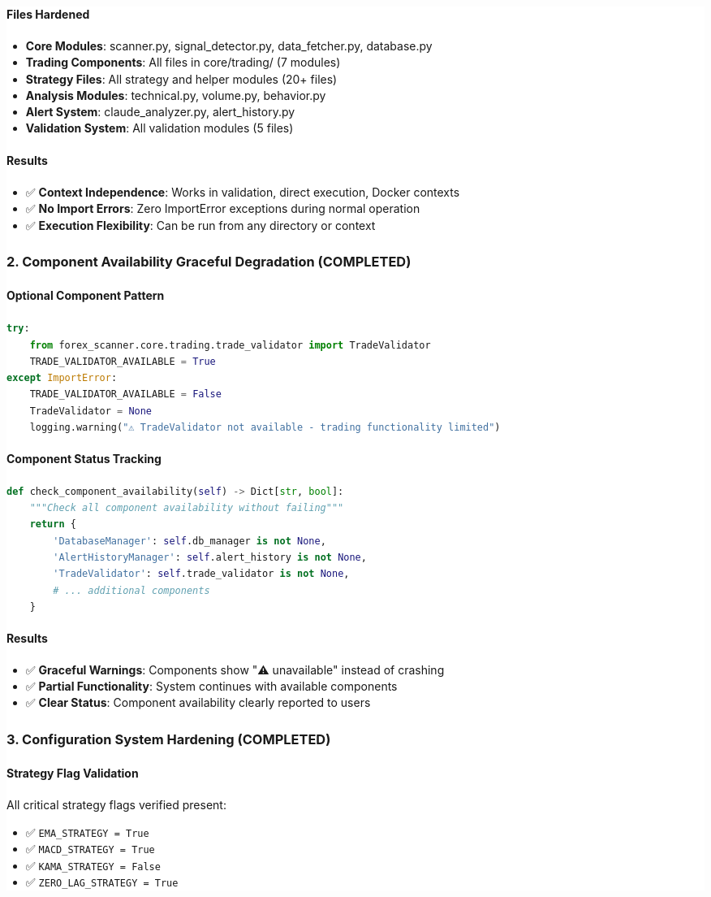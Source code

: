 #### **Files Hardened**
- **Core Modules**: scanner.py, signal_detector.py, data_fetcher.py, database.py
- **Trading Components**: All files in core/trading/ (7 modules)
- **Strategy Files**: All strategy and helper modules (20+ files)
- **Analysis Modules**: technical.py, volume.py, behavior.py
- **Alert System**: claude_analyzer.py, alert_history.py
- **Validation System**: All validation modules (5 files)

#### **Results**
- ✅ **Context Independence**: Works in validation, direct execution, Docker contexts
- ✅ **No Import Errors**: Zero ImportError exceptions during normal operation
- ✅ **Execution Flexibility**: Can be run from any directory or context

### 2. Component Availability Graceful Degradation (COMPLETED)

#### **Optional Component Pattern**
```python
try:
    from forex_scanner.core.trading.trade_validator import TradeValidator
    TRADE_VALIDATOR_AVAILABLE = True
except ImportError:
    TRADE_VALIDATOR_AVAILABLE = False
    TradeValidator = None
    logging.warning("⚠️ TradeValidator not available - trading functionality limited")
```

#### **Component Status Tracking**
```python
def check_component_availability(self) -> Dict[str, bool]:
    """Check all component availability without failing"""
    return {
        'DatabaseManager': self.db_manager is not None,
        'AlertHistoryManager': self.alert_history is not None,
        'TradeValidator': self.trade_validator is not None,
        # ... additional components
    }
```

#### **Results**  
- ✅ **Graceful Warnings**: Components show "⚠️ unavailable" instead of crashing
- ✅ **Partial Functionality**: System continues with available components
- ✅ **Clear Status**: Component availability clearly reported to users

### 3. Configuration System Hardening (COMPLETED)

#### **Strategy Flag Validation**
All critical strategy flags verified present:
- ✅ `EMA_STRATEGY = True`
- ✅ `MACD_STRATEGY = True` 
- ✅ `KAMA_STRATEGY = False`
- ✅ `ZERO_LAG_STRATEGY = True`
